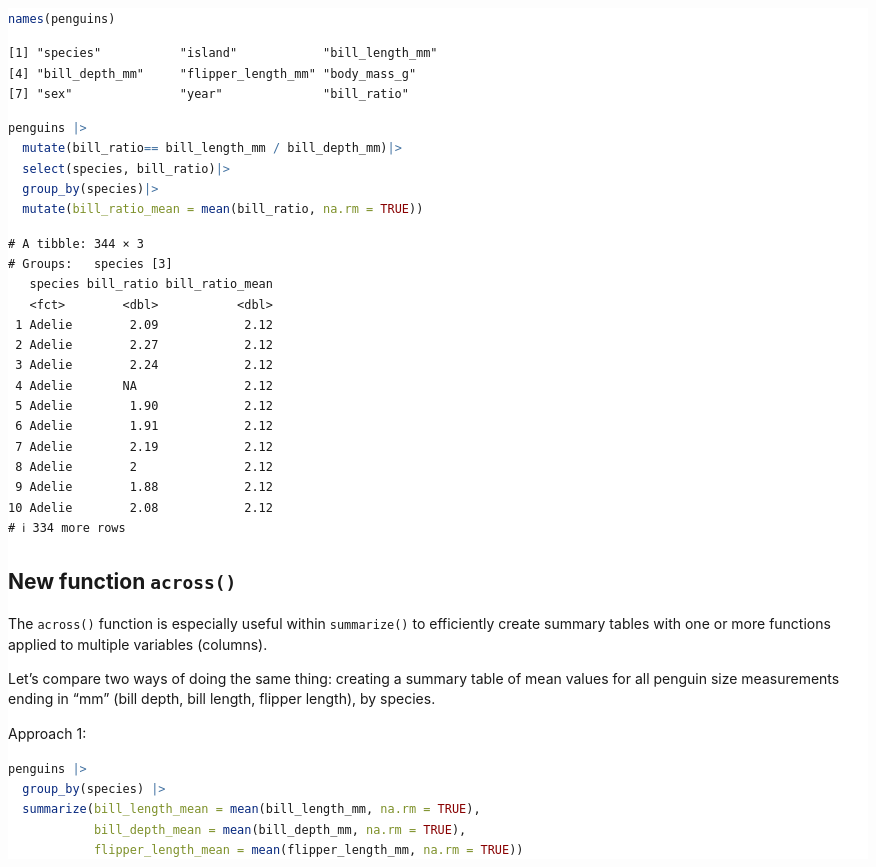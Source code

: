 ``` r
names(penguins)
```

    [1] "species"           "island"            "bill_length_mm"   
    [4] "bill_depth_mm"     "flipper_length_mm" "body_mass_g"      
    [7] "sex"               "year"              "bill_ratio"       

``` r
penguins |>
  mutate(bill_ratio== bill_length_mm / bill_depth_mm)|>
  select(species, bill_ratio)|>
  group_by(species)|>
  mutate(bill_ratio_mean = mean(bill_ratio, na.rm = TRUE))
```

    # A tibble: 344 × 3
    # Groups:   species [3]
       species bill_ratio bill_ratio_mean
       <fct>        <dbl>           <dbl>
     1 Adelie        2.09            2.12
     2 Adelie        2.27            2.12
     3 Adelie        2.24            2.12
     4 Adelie       NA               2.12
     5 Adelie        1.90            2.12
     6 Adelie        1.91            2.12
     7 Adelie        2.19            2.12
     8 Adelie        2               2.12
     9 Adelie        1.88            2.12
    10 Adelie        2.08            2.12
    # ℹ 334 more rows

## New function `across()`

The `across()` function is especially useful within `summarize()` to
efficiently create summary tables with one or more functions applied to
multiple variables (columns).

Let’s compare two ways of doing the same thing: creating a summary table
of mean values for all penguin size measurements ending in “mm” (bill
depth, bill length, flipper length), by species.

Approach 1:

``` r
penguins |>
  group_by(species) |>
  summarize(bill_length_mean = mean(bill_length_mm, na.rm = TRUE),
            bill_depth_mean = mean(bill_depth_mm, na.rm = TRUE),
            flipper_length_mean = mean(flipper_length_mm, na.rm = TRUE))
```
